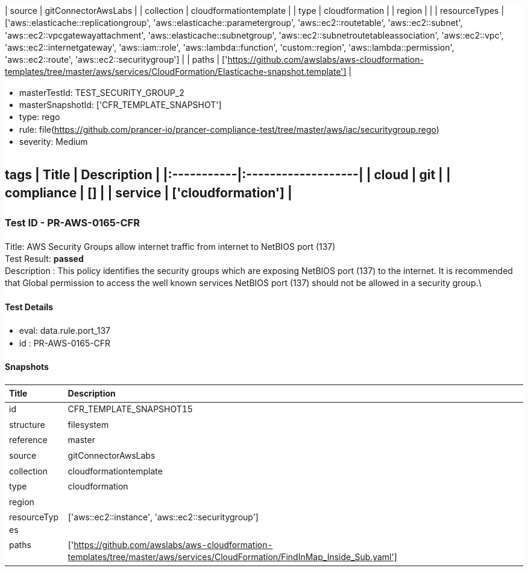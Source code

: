 | source        | gitConnectorAwsLabs                                                                                                                                                                                                                                                                                                                                                                                                    |
| collection    | cloudformationtemplate                                                                                                                                                                                                                                                                                                                                                                                                 |
| type          | cloudformation                                                                                                                                                                                                                                                                                                                                                                                                         |
| region        |                                                                                                                                                                                                                                                                                                                                                                                                                        |
| resourceTypes | ['aws::elasticache::replicationgroup', 'aws::elasticache::parametergroup', 'aws::ec2::routetable', 'aws::ec2::subnet', 'aws::ec2::vpcgatewayattachment', 'aws::elasticache::subnetgroup', 'aws::ec2::subnetroutetableassociation', 'aws::ec2::vpc', 'aws::ec2::internetgateway', 'aws::iam::role', 'aws::lambda::function', 'custom::region', 'aws::lambda::permission', 'aws::ec2::route', 'aws::ec2::securitygroup'] |
| paths         | ['https://github.com/awslabs/aws-cloudformation-templates/tree/master/aws/services/CloudFormation/Elasticache-snapshot.template']                                                                                                                                                                                                                                                                                      |

- masterTestId: TEST_SECURITY_GROUP_2
- masterSnapshotId: ['CFR_TEMPLATE_SNAPSHOT']
- type: rego
- rule: file(https://github.com/prancer-io/prancer-compliance-test/tree/master/aws/iac/securitygroup.rego)
- severity: Medium

tags
| Title      | Description        |
|:-----------|:-------------------|
| cloud      | git                |
| compliance | []                 |
| service    | ['cloudformation'] |
----------------------------------------------------------------


### Test ID - PR-AWS-0165-CFR
Title: AWS Security Groups allow internet traffic from internet to NetBIOS port (137)\
Test Result: **passed**\
Description : This policy identifies the security groups which are exposing NetBIOS port (137) to the internet. It is recommended that Global permission to access the well known services NetBIOS port (137) should not be allowed in a security group.\

#### Test Details
- eval: data.rule.port_137
- id : PR-AWS-0165-CFR

#### Snapshots
| Title         | Description                                                                                                                   |
|:--------------|:------------------------------------------------------------------------------------------------------------------------------|
| id            | CFR_TEMPLATE_SNAPSHOT15                                                                                                       |
| structure     | filesystem                                                                                                                    |
| reference     | master                                                                                                                        |
| source        | gitConnectorAwsLabs                                                                                                           |
| collection    | cloudformationtemplate                                                                                                        |
| type          | cloudformation                                                                                                                |
| region        |                                                                                                                               |
| resourceTypes | ['aws::ec2::instance', 'aws::ec2::securitygroup']                                                                             |
| paths         | ['https://github.com/awslabs/aws-cloudformation-templates/tree/master/aws/services/CloudFormation/FindInMap_Inside_Sub.yaml'] |
